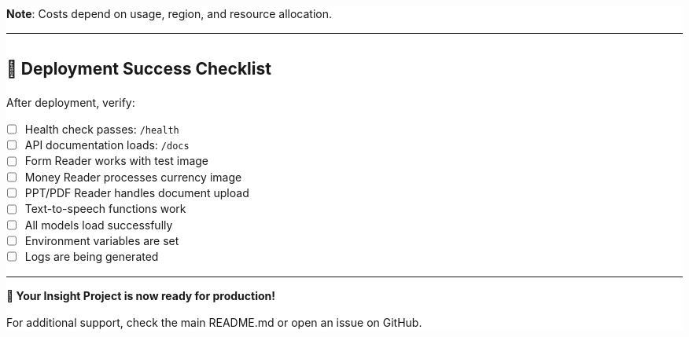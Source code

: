 **Note**: Costs depend on usage, region, and resource allocation.

---

## 🎯 Deployment Success Checklist

After deployment, verify:
- [ ] Health check passes: `/health`
- [ ] API documentation loads: `/docs`
- [ ] Form Reader works with test image
- [ ] Money Reader processes currency image
- [ ] PPT/PDF Reader handles document upload
- [ ] Text-to-speech functions work
- [ ] All models load successfully
- [ ] Environment variables are set
- [ ] Logs are being generated

---

**🌟 Your Insight Project is now ready for production!**

For additional support, check the main README.md or open an issue on GitHub. 